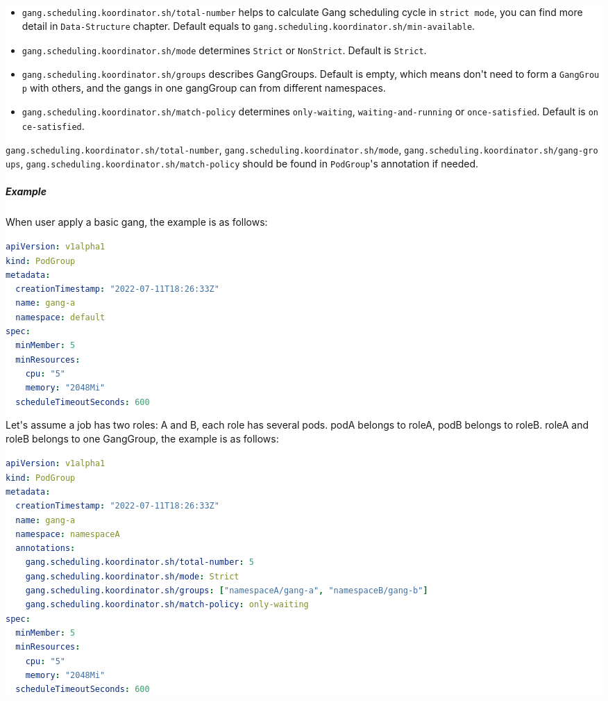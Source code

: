 - `gang.scheduling.koordinator.sh/total-number` helps to calculate Gang scheduling cycle in `strict mode`, you can 
find more detail in `Data-Structure` chapter. Default equals to `gang.scheduling.koordinator.sh/min-available`.

- `gang.scheduling.koordinator.sh/mode` determines `Strict` or `NonStrict`. Default is `Strict`.

- `gang.scheduling.koordinator.sh/groups` describes GangGroups. Default is empty, which means don't need to form a `GangGroup` with others,
and the gangs in one gangGroup can from different namespaces.

- `gang.scheduling.koordinator.sh/match-policy` determines `only-waiting`, `waiting-and-running` or `once-satisfied`. Default is `once-satisfied`.

`gang.scheduling.koordinator.sh/total-number`, `gang.scheduling.koordinator.sh/mode`, `gang.scheduling.koordinator.sh/gang-groups`,
`gang.scheduling.koordinator.sh/match-policy` should be found in `PodGroup`'s annotation if needed.

##### Example
When user apply a basic gang, the example is as follows:
```yaml
apiVersion: v1alpha1
kind: PodGroup
metadata:
  creationTimestamp: "2022-07-11T18:26:33Z"
  name: gang-a
  namespace: default
spec:
  minMember: 5
  minResources:
    cpu: "5"
    memory: "2048Mi"
  scheduleTimeoutSeconds: 600
```

Let's assume a job has two roles: A and B, each role has several pods. podA belongs to roleA, podB belongs to roleB.
roleA and roleB belongs to one GangGroup, the example is as follows:
```yaml
apiVersion: v1alpha1
kind: PodGroup
metadata:
  creationTimestamp: "2022-07-11T18:26:33Z"
  name: gang-a
  namespace: namespaceA
  annotations:
    gang.scheduling.koordinator.sh/total-number: 5
    gang.scheduling.koordinator.sh/mode: Strict
    gang.scheduling.koordinator.sh/groups: ["namespaceA/gang-a", "namespaceB/gang-b"]
    gang.scheduling.koordinator.sh/match-policy: only-waiting
spec:
  minMember: 5
  minResources:
    cpu: "5"
    memory: "2048Mi"
  scheduleTimeoutSeconds: 600
```
